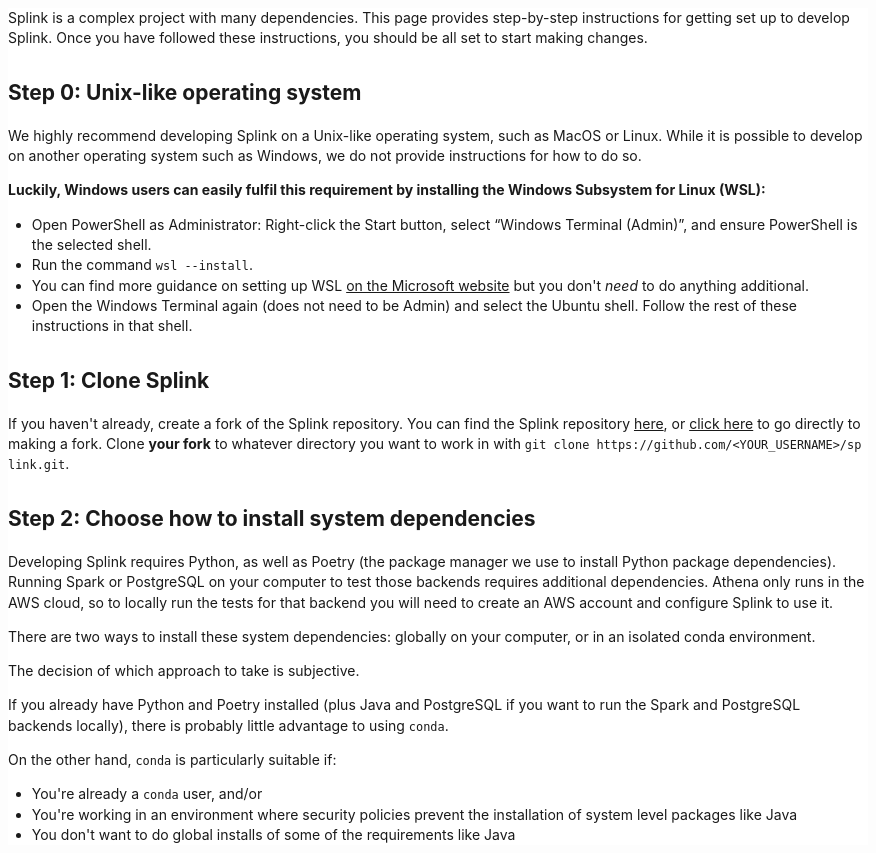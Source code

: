 Splink is a complex project with many dependencies.
This page provides step-by-step instructions for getting set up to develop Splink.
Once you have followed these instructions, you should be all set to start making changes.

## Step 0: Unix-like operating system

We highly recommend developing Splink on a Unix-like operating system, such as MacOS or Linux.
While it is possible to develop on another operating system such as Windows, we do not provide
instructions for how to do so.

**Luckily, Windows users can easily fulfil this requirement by installing the Windows Subsystem for Linux (WSL):**

- Open PowerShell as Administrator: Right-click the Start button, select “Windows Terminal (Admin)”, and ensure PowerShell is the selected shell.
- Run the command `wsl --install`.
- You can find more guidance on setting up WSL [on the Microsoft website](https://learn.microsoft.com/en-us/windows/wsl/install)
  but you don't _need_ to do anything additional.
- Open the Windows Terminal again (does not need to be Admin) and select the Ubuntu shell.
  Follow the rest of these instructions in that shell.

## Step 1: Clone Splink

If you haven't already, create a fork of the Splink repository.
You can find the Splink repository [here](https://github.com/moj-analytical-services/splink),
or [click here](https://github.com/moj-analytical-services/splink/fork) to go directly to making a fork.
Clone **your fork** to whatever directory you want to work in with `git clone https://github.com/<YOUR_USERNAME>/splink.git`.

## Step 2: Choose how to install system dependencies

Developing Splink requires Python, as well as Poetry (the package manager we use to install Python package dependencies).
Running Spark or PostgreSQL on your computer to test those backends requires additional dependencies.
Athena only runs in the AWS cloud, so to locally run the tests for that backend you will need to create an AWS account and
configure Splink to use it.

There are two ways to install these system dependencies: globally on your computer, or in an isolated conda environment.

The decision of which approach to take is subjective.

If you already have Python and Poetry installed (plus Java and PostgreSQL if you want to run the
Spark and PostgreSQL backends locally), there is probably little advantage to using `conda`.

On the other hand, `conda` is particularly suitable if:

- You're already a `conda` user, and/or
- You're working in an environment where security policies prevent the installation of system level packages like Java
- You don't want to do global installs of some of the requirements like Java
